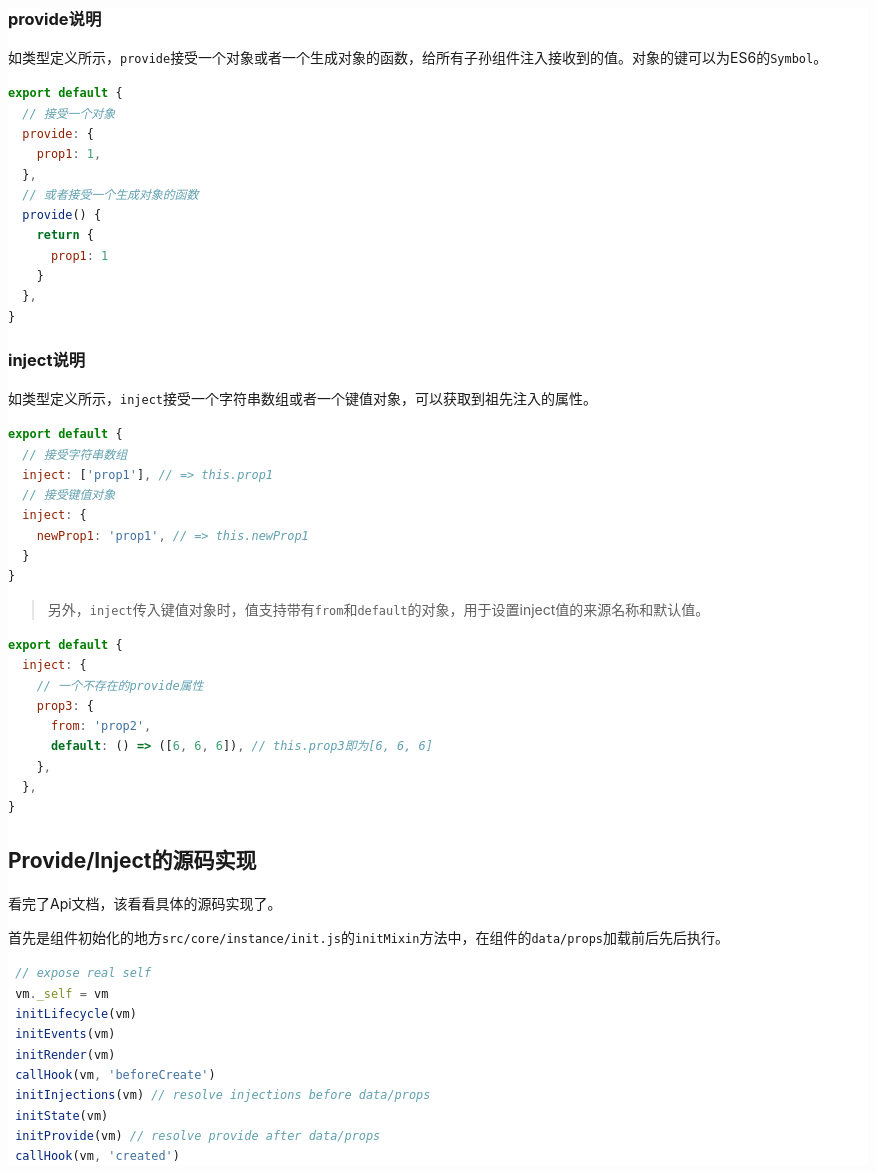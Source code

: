 ### provide说明

如类型定义所示，`provide`接受一个对象或者一个生成对象的函数，给所有子孙组件注入接收到的值。对象的键可以为ES6的`Symbol`。

```js
export default {
  // 接受一个对象
  provide: {
    prop1: 1,
  },
  // 或者接受一个生成对象的函数
  provide() {
    return {
      prop1: 1
    }
  },
}
```

### inject说明

如类型定义所示，`inject`接受一个字符串数组或者一个键值对象，可以获取到祖先注入的属性。

```js
export default {
  // 接受字符串数组
  inject: ['prop1'], // => this.prop1
  // 接受键值对象
  inject: {
    newProp1: 'prop1', // => this.newProp1
  }
}
```

> 另外，`inject`传入键值对象时，值支持带有`from`和`default`的对象，用于设置inject值的来源名称和默认值。

```js
export default {
  inject: {
    // 一个不存在的provide属性
    prop3: {
      from: 'prop2',
      default: () => ([6, 6, 6]), // this.prop3即为[6, 6, 6]
    },
  },
}
```

## Provide/Inject的源码实现

看完了Api文档，该看看具体的源码实现了。

首先是组件初始化的地方`src/core/instance/init.js`的`initMixin`方法中，在组件的`data/props`加载前后先后执行。

```js
 // expose real self
 vm._self = vm
 initLifecycle(vm)
 initEvents(vm)
 initRender(vm)
 callHook(vm, 'beforeCreate')
 initInjections(vm) // resolve injections before data/props
 initState(vm)
 initProvide(vm) // resolve provide after data/props
 callHook(vm, 'created')
```
